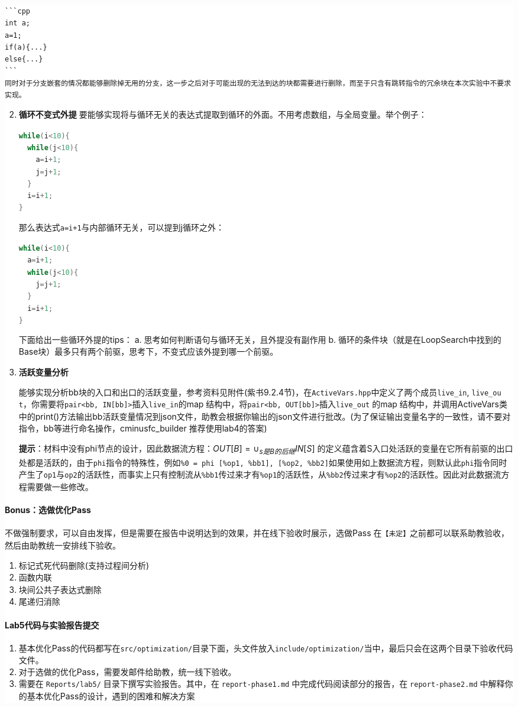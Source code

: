     ```cpp
    int a;
    a=1;
    if(a){...}
    else{...}
    ```
    同时对于分支嵌套的情况都能够删除掉无用的分支，这一步之后对于可能出现的无法到达的块都需要进行删除，而至于只含有跳转指令的冗余块在本次实验中不要求实现。
   
2. **循环不变式外提**
    要能够实现将与循环无关的表达式提取到循环的外面。不用考虑数组，与全局变量。举个例子：
    
    ```cpp
    while(i<10){
      while(j<10){
        a=i+1;
        j=j+1;
      }
      i=i+1;
    }
    ```
    那么表达式`a=i+1`与内部循环无关，可以提到j循环之外：
    ```cpp
    while(i<10){
      a=i+1;
      while(j<10){
        j=j+1;
      }
      i=i+1;
    }
    ```
    下面给出一些循环外提的tips：
    a. 思考如何判断语句与循环无关，且外提没有副作用
    b. 循环的条件块（就是在LoopSearch中找到的Base块）最多只有两个前驱，思考下，不变式应该外提到哪一个前驱。
    
3. **活跃变量分析**

   能够实现分析bb块的入口和出口的活跃变量，参考资料见附件(紫书9.2.4节)，在`ActiveVars.hpp`中定义了两个成员`live_in`, `live_out`，你需要将`pair<bb, IN[bb]>`插入`live_in`的map 结构中，将`pair<bb, OUT[bb]>`插入`live_out` 的map 结构中，并调用ActiveVars类中的print()方法输出bb活跃变量情况到json文件，助教会根据你输出的json文件进行批改。(为了保证输出变量名字的一致性，请不要对指令，bb等进行命名操作，cminusfc_builder 推荐使用lab4的答案)
   
   **提示**：材料中没有phi节点的设计，因此数据流方程：$OUT[B] =\cup_{s是B的后继}IN[S]$ 的定义蕴含着S入口处活跃的变量在它所有前驱的出口处都是活跃的，由于`phi`指令的特殊性，例如`%0 = phi [%op1, %bb1], [%op2, %bb2]`如果使用如上数据流方程，则默认此`phi`指令同时产生了`op1`与`op2`的活跃性，而事实上只有控制流从`%bb1`传过来才有`%op1`的活跃性，从`%bb2`传过来才有`%op2`的活跃性。因此对此数据流方程需要做一些修改。
   
   


#### Bonus：选做优化Pass
不做强制要求，可以自由发挥，但是需要在报告中说明达到的效果，并在线下验收时展示，选做Pass 在`【未定】`之前都可以联系助教验收，然后由助教统一安排线下验收。
1. 标记式死代码删除(支持过程间分析)
3. 函数内联
4. 块间公共子表达式删除
5. 尾递归消除

#### Lab5代码与实验报告提交
1. 基本优化Pass的代码都写在`src/optimization/`目录下面，头文件放入`include/optimization/`当中，最后只会在这两个目录下验收代码文件。
2. 对于选做的优化Pass，需要发邮件给助教，统一线下验收。
3. 需要在 `Reports/lab5/` 目录下撰写实验报告。其中，在 `report-phase1.md` 中完成代码阅读部分的报告，在 `report-phase2.md` 中解释你的基本优化Pass的设计，遇到的困难和解决方案  
